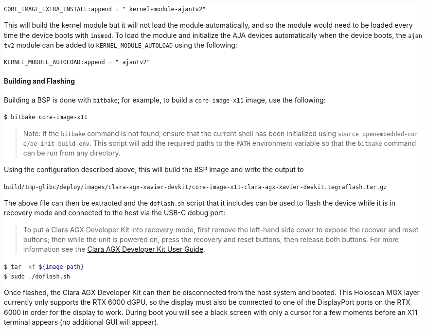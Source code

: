 ```
CORE_IMAGE_EXTRA_INSTALL:append = " kernel-module-ajantv2"
```

This will build the kernel module but it will not load the module
automatically, and so the module would need to be loaded every time the device
boots with `insmod`. To load the module and initialize the AJA devices
automatically when the device boots, the `ajantv2` module can be added to
`KERNEL_MODULE_AUTOLOAD` using the following:

```
KERNEL_MODULE_AUTOLOAD:append = " ajantv2"
```

#### Building and Flashing

Building a BSP is done with `bitbake`; for example, to build a `core-image-x11`
image, use the following:

```sh
$ bitbake core-image-x11
```

> Note: If the `bitbake` command is not found, ensure that the current shell
> has been initialized using `source openembedded-core/oe-init-build-env`. This
> script will add the required paths to the `PATH` environment variable so that
> the `bitbake` command can be run from any directory.

Using the configuration described above, this will build the BSP image and write
the output to

```
build/tmp-glibc/deploy/images/clara-agx-xavier-devkit/core-image-x11-clara-agx-xavier-devkit.tegraflash.tar.gz
```

The above file can then be extracted and the `doflash.sh` script that it
includes can be used to flash the device while it is in recovery mode and
connected to the host via the USB-C debug port:

> To put a Clara AGX Developer Kit into recovery mode, first remove the
> left-hand side cover to expose the recover and reset buttons; then while the
> unit is powered on, press the recovery and reset buttons, then release both
> buttons. For more information see the [Clara AGX Developer Kit User Guide](https://developer.nvidia.com/clara-agx-developer-kit-user-guide).

```sh
$ tar -xf ${image_path}
$ sudo ./doflash.sh
```

Once flashed, the Clara AGX Developer Kit can then be disconnected from the
host system and booted. This Holoscan MGX layer currently only supports the
RTX 6000 dGPU, so the display must also be connected to one of the DisplayPort
ports on the RTX 6000 in order for the display to work. During boot you will see
a black screen with only a cursor for a few moments before an X11 terminal
appears (no additional GUI will appear).
